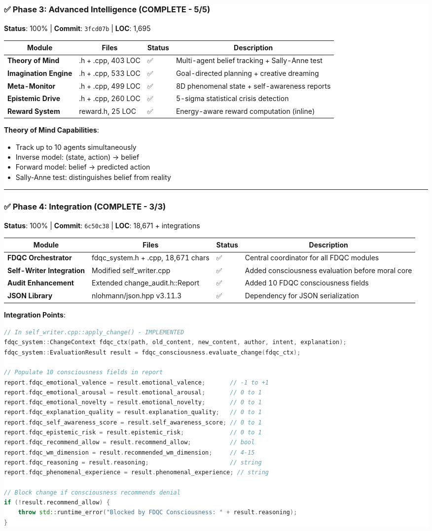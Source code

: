 ### ✅ Phase 3: Advanced Intelligence (COMPLETE - 5/5)
**Status**: 100% | **Commit**: `3fcd07b` | **LOC**: 1,695

| Module | Files | Status | Description |
|--------|-------|--------|-------------|
| **Theory of Mind** | .h + .cpp, 403 LOC | ✅ | Multi-agent belief tracking + Sally-Anne test |
| **Imagination Engine** | .h + .cpp, 533 LOC | ✅ | Goal-directed planning + creative dreaming |
| **Meta-Monitor** | .h + .cpp, 499 LOC | ✅ | 8D phenomenal state + self-awareness reports |
| **Epistemic Drive** | .h + .cpp, 260 LOC | ✅ | 5-sigma statistical crisis detection |
| **Reward System** | reward.h, 25 LOC | ✅ | Energy-aware reward computation (inline) |

**Theory of Mind Capabilities**:
- Track up to 10 agents simultaneously
- Inverse model: (state, action) → belief
- Forward model: belief → predicted action
- Sally-Anne test: distinguishes belief from reality

---

### ✅ Phase 4: Integration (COMPLETE - 3/3)
**Status**: 100% | **Commit**: `6c50c38` | **LOC**: 18,671 + integrations

| Module | Files | Status | Description |
|--------|-------|--------|-------------|
| **FDQC Orchestrator** | fdqc_system.h + .cpp, 18,671 chars | ✅ | Central coordinator for all FDQC modules |
| **Self-Writer Integration** | Modified self_writer.cpp | ✅ | Added consciousness evaluation before moral core |
| **Audit Enhancement** | Extended change_audit.h::Report | ✅ | Added 10 FDQC consciousness fields |
| **JSON Library** | nlohmann/json.hpp v3.11.3 | ✅ | Dependency for JSON serialization |

**Integration Points**:
```cpp
// In self_writer.cpp::apply_change() - IMPLEMENTED
fdqc_system::ChangeContext fdqc_ctx(path, old_content, new_content, author, intent, explanation);
fdqc_system::EvaluationResult result = fdqc_consciousness.evaluate_change(fdqc_ctx);

// Populate 10 consciousness fields in report
report.fdqc_emotional_valence = result.emotional_valence;       // -1 to +1
report.fdqc_emotional_arousal = result.emotional_arousal;       // 0 to 1
report.fdqc_emotional_novelty = result.emotional_novelty;       // 0 to 1
report.fdqc_explanation_quality = result.explanation_quality;   // 0 to 1
report.fdqc_self_awareness_score = result.self_awareness_score; // 0 to 1
report.fdqc_epistemic_risk = result.epistemic_risk;             // 0 to 1
report.fdqc_recommend_allow = result.recommend_allow;           // bool
report.fdqc_wm_dimension = result.recommended_wm_dimension;     // 4-15
report.fdqc_reasoning = result.reasoning;                       // string
report.fdqc_phenomenal_experience = result.phenomenal_experience; // string

// Block change if consciousness recommends denial
if (!result.recommend_allow) {
    throw std::runtime_error("Blocked by FDQC Consciousness: " + result.reasoning);
}
```
